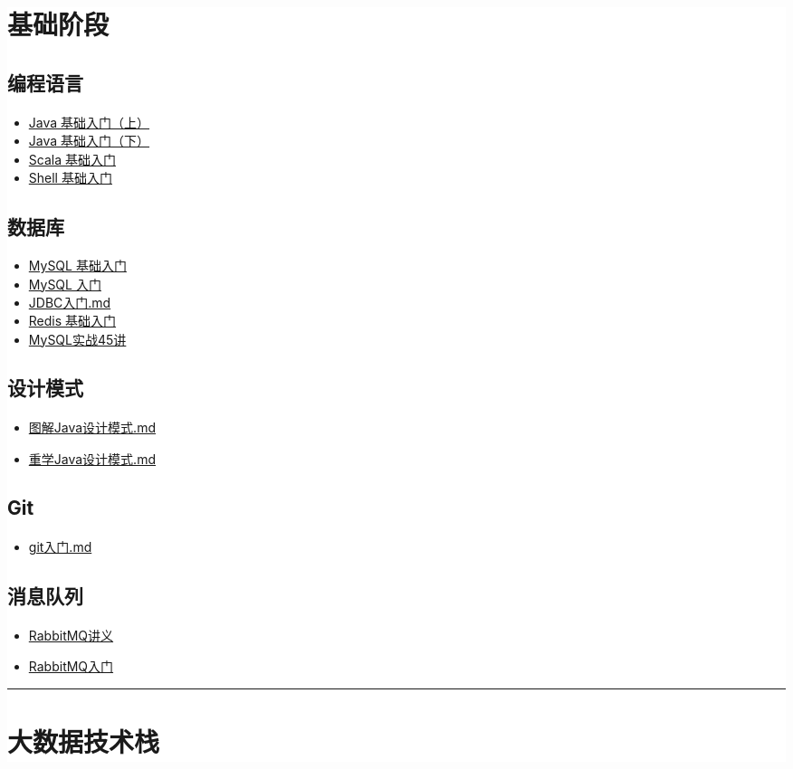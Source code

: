 # **基础阶段**

## **编程语言**



-  [Java 基础入门（上）](基础阶段/编程语言/java-尚.md)
-  [Java 基础入门（下）](基础阶段/编程语言/Java-尚硅谷-2.md)
-  [Scala 基础入门](基础阶段/编程语言/scala-尚.md)
- [Shell 基础入门](基础阶段/编程语言/shell-尚.md)



##  **数据库**

- [MySQL 基础入门](基础阶段/数据库/MySQL基础.md)
- [MySQL 入门](基础阶段/数据库/mysql入门.md)
- [JDBC入门.md](基础阶段/数据库/JDBC入门.md)
- [Redis 基础入门](基础阶段/数据库/redis6-2021-08-09.md)
- [MySQL实战45讲](基础阶段/数据库/MySQL实战45讲-林晓斌.md)



## **设计模式**

- [图解Java设计模式.md](基础阶段/设计模式/图解Java设计模式.md)

  

- [重学Java设计模式.md](基础阶段/设计模式/重学Java设计模式.md)





##  **Git**

- [git入门.md](基础阶段/git/git入门.md)



## **消息队列**

- [RabbitMQ讲义](基础阶段/消息队列/rabbitmq/RabbitMQ讲义.md)

  

-  [RabbitMQ入门](基础阶段/消息队列/rabbitmq/rabbitmq入门.md)





----

# **大数据技术栈**

